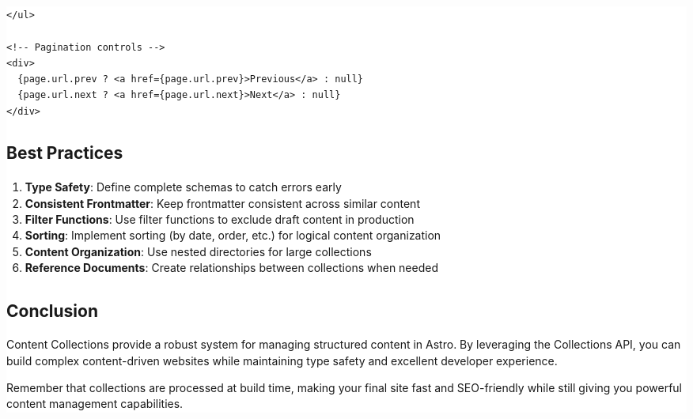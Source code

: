 ```astro
</ul>

<!-- Pagination controls -->
<div>
  {page.url.prev ? <a href={page.url.prev}>Previous</a> : null}
  {page.url.next ? <a href={page.url.next}>Next</a> : null}
</div>
```

## Best Practices

1. **Type Safety**: Define complete schemas to catch errors early
2. **Consistent Frontmatter**: Keep frontmatter consistent across similar content 
3. **Filter Functions**: Use filter functions to exclude draft content in production
4. **Sorting**: Implement sorting (by date, order, etc.) for logical content organization
5. **Content Organization**: Use nested directories for large collections
6. **Reference Documents**: Create relationships between collections when needed

## Conclusion

Content Collections provide a robust system for managing structured content in Astro. By leveraging the Collections API, you can build complex content-driven websites while maintaining type safety and excellent developer experience.

Remember that collections are processed at build time, making your final site fast and SEO-friendly while still giving you powerful content management capabilities.